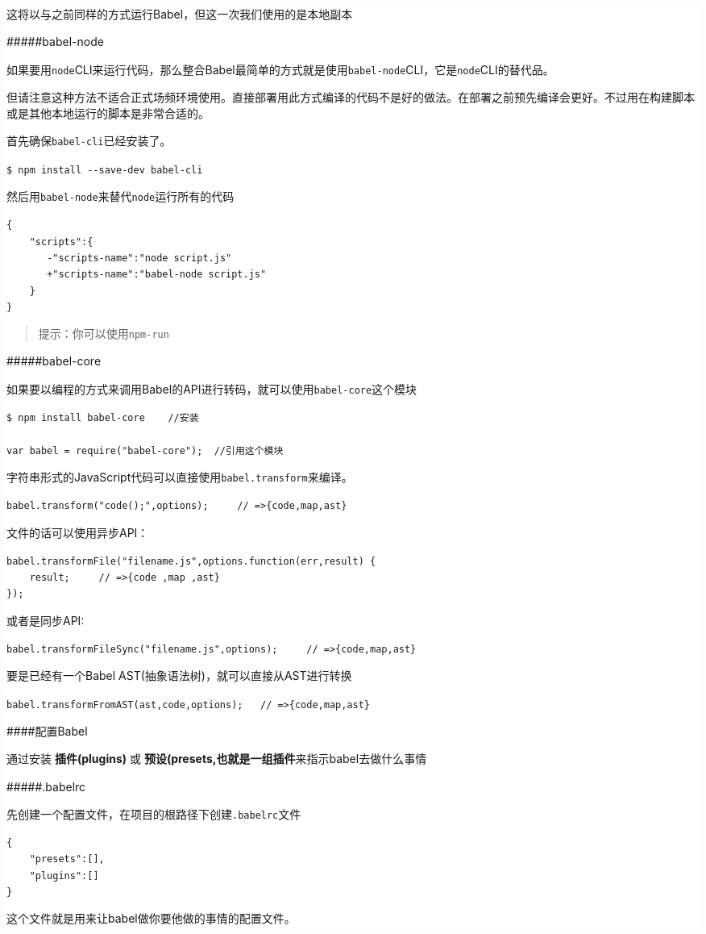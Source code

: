 这将以与之前同样的方式运行Babel，但这一次我们使用的是本地副本

#####babel-node

如果要用`node`CLI来运行代码，那么整合Babel最简单的方式就是使用`babel-node`CLI，它是`node`CLI的替代品。

但请注意这种方法不适合正式场频环境使用。直接部署用此方式编译的代码不是好的做法。在部署之前预先编译会更好。不过用在构建脚本或是其他本地运行的脚本是非常合适的。

首先确保`babel-cli`已经安装了。

    $ npm install --save-dev babel-cli

然后用`babel-node`来替代`node`运行所有的代码

    {
        "scripts":{
           -"scripts-name":"node script.js"
           +"scripts-name":"babel-node script.js" 
        }
    }

>提示：你可以使用`npm-run`

#####babel-core

如果要以编程的方式来调用Babel的API进行转码，就可以使用`babel-core`这个模块

    $ npm install babel-core    //安装

    var babel = require("babel-core");  //引用这个模块

字符串形式的JavaScript代码可以直接使用`babel.transform`来编译。

    babel.transform("code();",options);     // =>{code,map,ast}

文件的话可以使用异步API：

    babel.transformFile("filename.js",options.function(err,result) {
        result;     // =>{code ,map ,ast}
    });

或者是同步API:

    babel.transformFileSync("filename.js",options);     // =>{code,map,ast}

要是已经有一个Babel AST(抽象语法树)，就可以直接从AST进行转换

    babel.transformFromAST(ast,code,options);   // =>{code,map,ast}

####配置Babel

通过安装 **插件(plugins)** 或 **预设(presets,也就是一组插件**来指示babel去做什么事情

#####.babelrc

先创建一个配置文件，在项目的根路径下创建`.babelrc`文件

    {
        "presets":[],
        "plugins":[]
    }

这个文件就是用来让babel做你要他做的事情的配置文件。
